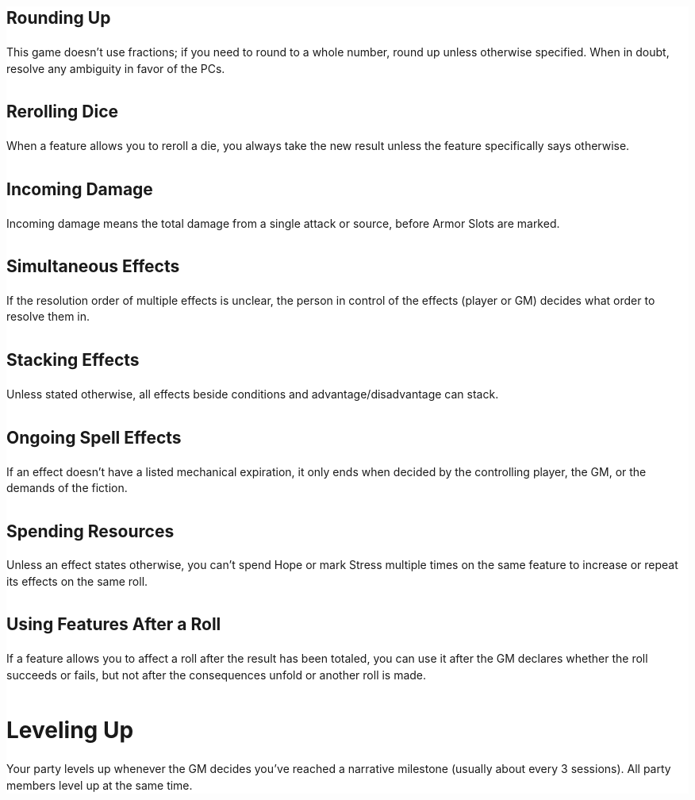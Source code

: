 ## Rounding Up
This game doesn’t use fractions; if you need to round to a
whole number, round up unless otherwise specified. When in
doubt, resolve any ambiguity in favor of the PCs.

## Rerolling Dice
When a feature allows you to reroll a die, you always take the
new result unless the feature specifically says otherwise.

## Incoming Damage

Incoming damage means the total damage from a single
attack or source, before Armor Slots are marked.

## Simultaneous Effects

If the resolution order of multiple effects is unclear, the person
in control of the effects (player or GM) decides what order to
resolve them in.

## Stacking Effects

Unless stated otherwise, all effects beside conditions and
advantage/disadvantage can stack.

## Ongoing Spell Effects

If an effect doesn’t have a listed mechanical expiration, it only
ends when decided by the controlling player, the GM, or the
demands of the fiction.

## Spending Resources

Unless an effect states otherwise, you can’t spend Hope or
mark Stress multiple times on the same feature to increase or
repeat its effects on the same roll.

## Using Features After a Roll

If a feature allows you to affect a roll after the result has been
totaled, you can use it after the GM declares whether the roll
succeeds or fails, but not after the consequences unfold or
another roll is made.

# Leveling Up

Your party levels up whenever the GM decides you’ve reached
a narrative milestone (usually about every 3 sessions). All
party members level up at the same time.
